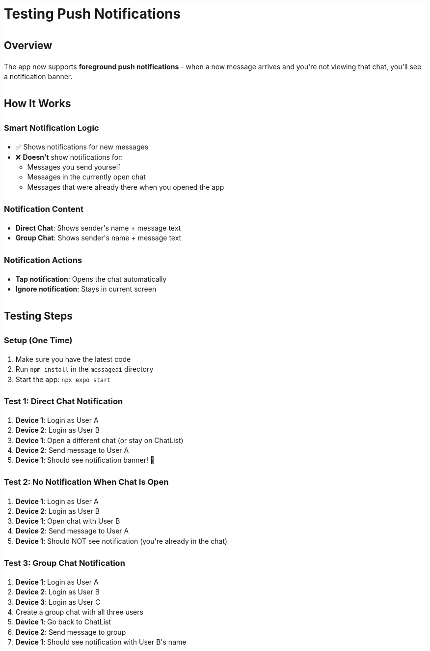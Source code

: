 # Testing Push Notifications

## Overview
The app now supports **foreground push notifications** - when a new message arrives and you're not viewing that chat, you'll see a notification banner.

## How It Works

### Smart Notification Logic
- ✅ Shows notifications for new messages
- ❌ **Doesn't** show notifications for:
  - Messages you send yourself
  - Messages in the currently open chat
  - Messages that were already there when you opened the app

### Notification Content
- **Direct Chat**: Shows sender's name + message text
- **Group Chat**: Shows sender's name + message text

### Notification Actions
- **Tap notification**: Opens the chat automatically
- **Ignore notification**: Stays in current screen

## Testing Steps

### Setup (One Time)
1. Make sure you have the latest code
2. Run `npm install` in the `messageai` directory
3. Start the app: `npx expo start`

### Test 1: Direct Chat Notification
1. **Device 1**: Login as User A
2. **Device 2**: Login as User B
3. **Device 1**: Open a different chat (or stay on ChatList)
4. **Device 2**: Send message to User A
5. **Device 1**: Should see notification banner! 🎉

### Test 2: No Notification When Chat Is Open
1. **Device 1**: Login as User A
2. **Device 2**: Login as User B
3. **Device 1**: Open chat with User B
4. **Device 2**: Send message to User A
5. **Device 1**: Should NOT see notification (you're already in the chat)

### Test 3: Group Chat Notification
1. **Device 1**: Login as User A
2. **Device 2**: Login as User B
3. **Device 3**: Login as User C
4. Create a group chat with all three users
5. **Device 1**: Go back to ChatList
6. **Device 2**: Send message to group
7. **Device 1**: Should see notification with User B's name
